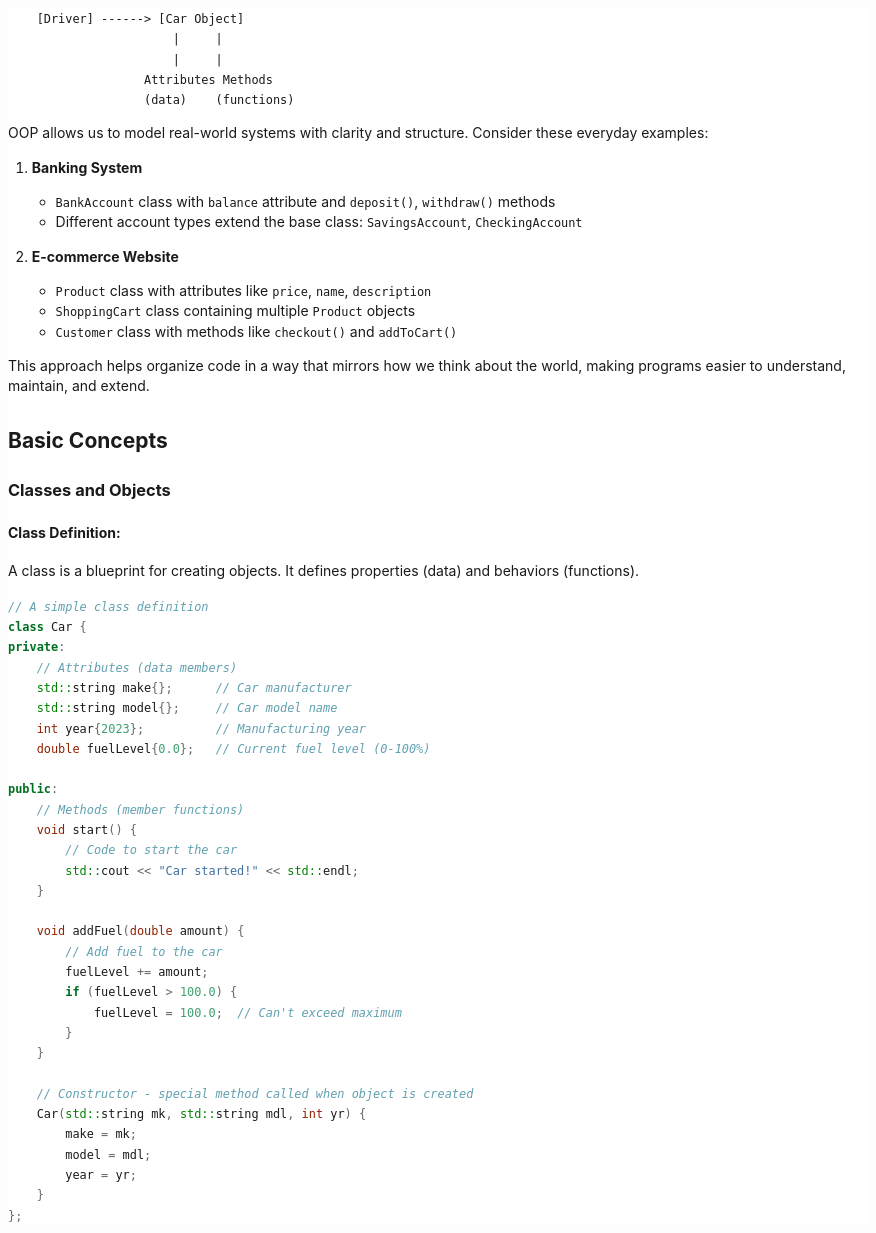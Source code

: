 ```
    [Driver] ------> [Car Object]
                       |     |
                       |     |
                   Attributes Methods
                   (data)    (functions)
```

OOP allows us to model real-world systems with clarity and structure. Consider these everyday examples:

1. **Banking System**
   - `BankAccount` class with `balance` attribute and `deposit()`, `withdraw()` methods
   - Different account types extend the base class: `SavingsAccount`, `CheckingAccount`

2. **E-commerce Website**
   - `Product` class with attributes like `price`, `name`, `description`
   - `ShoppingCart` class containing multiple `Product` objects
   - `Customer` class with methods like `checkout()` and `addToCart()`

This approach helps organize code in a way that mirrors how we think about the world, making programs easier to understand, maintain, and extend.

## Basic Concepts

### Classes and Objects

#### Class Definition:

A class is a blueprint for creating objects. It defines properties (data) and behaviors (functions).

```cpp
// A simple class definition
class Car {
private:
    // Attributes (data members)
    std::string make{};      // Car manufacturer
    std::string model{};     // Car model name
    int year{2023};          // Manufacturing year
    double fuelLevel{0.0};   // Current fuel level (0-100%)
    
public:
    // Methods (member functions)
    void start() {
        // Code to start the car
        std::cout << "Car started!" << std::endl;
    }
    
    void addFuel(double amount) {
        // Add fuel to the car
        fuelLevel += amount;
        if (fuelLevel > 100.0) {
            fuelLevel = 100.0;  // Can't exceed maximum
        }
    }
    
    // Constructor - special method called when object is created
    Car(std::string mk, std::string mdl, int yr) {
        make = mk;
        model = mdl;
        year = yr;
    }
};
```

